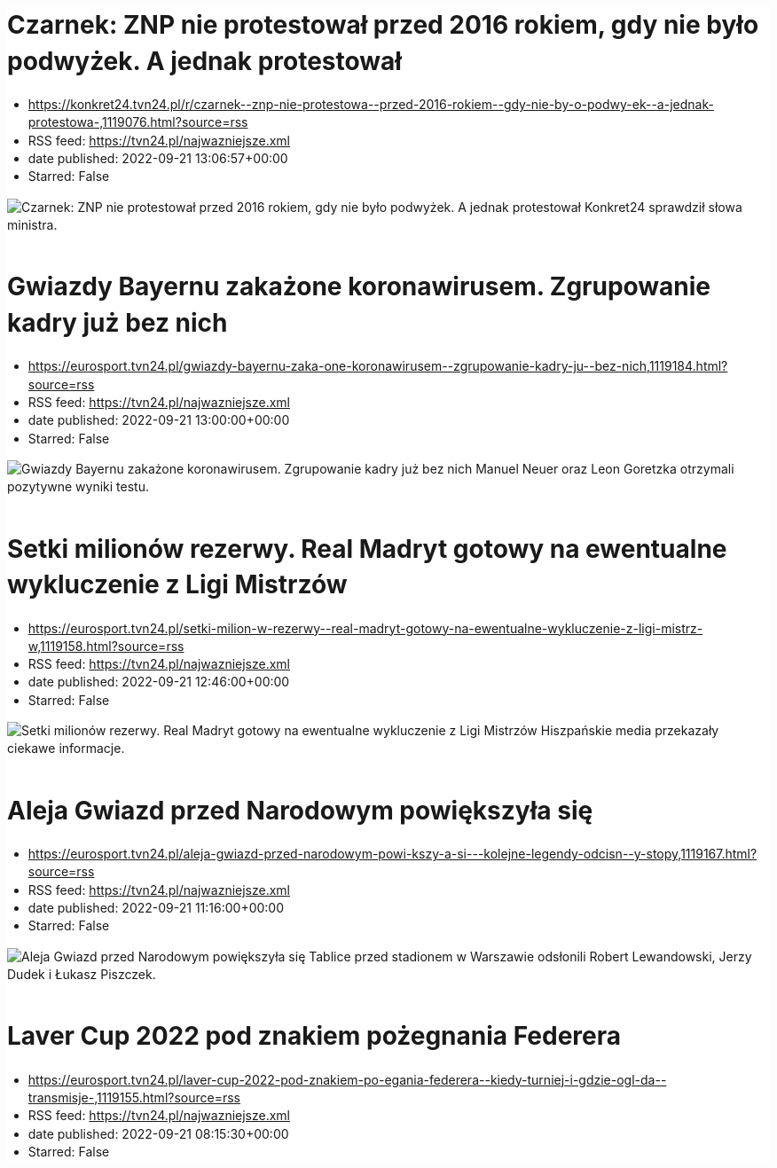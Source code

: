 # Czarnek: ZNP nie protestował przed 2016 rokiem, gdy nie było podwyżek. A jednak protestował
 - https://konkret24.tvn24.pl/r/czarnek--znp-nie-protestowa--przed-2016-rokiem--gdy-nie-by-o-podwy-ek--a-jednak-protestowa-,1119076.html?source=rss
 - RSS feed: https://tvn24.pl/najwazniejsze.xml
 - date published: 2022-09-21 13:06:57+00:00
 - Starred: False

<img alt="Czarnek: ZNP nie protestował przed 2016 rokiem, gdy nie było podwyżek. A jednak protestował" src="https://tvn24.pl/najnowsze/cdn-zdjecie-ur88pe-gettyimages-1242515346jpg/alternates/LANDSCAPE_1280" />
    Konkret24 sprawdził słowa ministra.

# Gwiazdy Bayernu zakażone koronawirusem. Zgrupowanie kadry już bez nich
 - https://eurosport.tvn24.pl/gwiazdy-bayernu-zaka-one-koronawirusem--zgrupowanie-kadry-ju--bez-nich,1119184.html?source=rss
 - RSS feed: https://tvn24.pl/najwazniejsze.xml
 - date published: 2022-09-21 13:00:00+00:00
 - Starred: False

<img alt="Gwiazdy Bayernu zakażone koronawirusem. Zgrupowanie kadry już bez nich" src="https://tvn24.pl/najnowsze/cdn-zdjecie-25rtr9-manuel-neuer-i-leon-goretzka-sa-kluczowymi-pilkarzami-bayernu/alternates/LANDSCAPE_1280" />
    Manuel Neuer oraz Leon Goretzka otrzymali pozytywne wyniki testu.

# Setki milionów rezerwy. Real Madryt gotowy na ewentualne wykluczenie z Ligi Mistrzów
 - https://eurosport.tvn24.pl/setki-milion-w-rezerwy--real-madryt-gotowy-na-ewentualne-wykluczenie-z-ligi-mistrz-w,1119158.html?source=rss
 - RSS feed: https://tvn24.pl/najwazniejsze.xml
 - date published: 2022-09-21 12:46:00+00:00
 - Starred: False

<img alt="Setki milionów rezerwy. Real Madryt gotowy na ewentualne wykluczenie z Ligi Mistrzów" src="https://tvn24.pl/najnowsze/cdn-zdjecie-lca4r8-real-madryt-triumfowal-w-lidze-mistrzow-w-sezonie-202122/alternates/LANDSCAPE_1280" />
    Hiszpańskie media przekazały ciekawe informacje.

# Aleja Gwiazd przed Narodowym powiększyła się
 - https://eurosport.tvn24.pl/aleja-gwiazd-przed-narodowym-powi-kszy-a-si---kolejne-legendy-odcisn--y-stopy,1119167.html?source=rss
 - RSS feed: https://tvn24.pl/najwazniejsze.xml
 - date published: 2022-09-21 11:16:00+00:00
 - Starred: False

<img alt="Aleja Gwiazd przed Narodowym powiększyła się" src="https://tvn24.pl/najnowsze/cdn-zdjecie-ngn2fy-lewandowski-dudek-i-piszczek-maja-swoje-tablice-na-alei-gwiazd-na-pge-narodowym/alternates/LANDSCAPE_1280" />
    Tablice przed stadionem w Warszawie odsłonili Robert Lewandowski, Jerzy Dudek i Łukasz Piszczek.

# Laver Cup 2022 pod znakiem pożegnania Federera
 - https://eurosport.tvn24.pl/laver-cup-2022-pod-znakiem-po-egania-federera--kiedy-turniej-i-gdzie-ogl-da--transmisje-,1119155.html?source=rss
 - RSS feed: https://tvn24.pl/najwazniejsze.xml
 - date published: 2022-09-21 08:15:30+00:00
 - Starred: False
